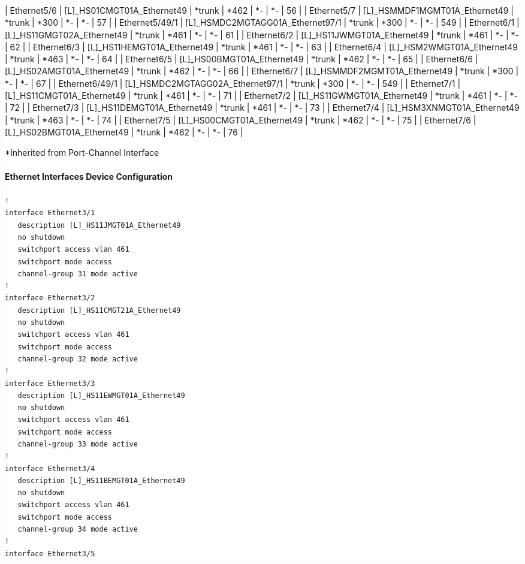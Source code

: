 | Ethernet5/6 | [L]_HS01CMGT01A_Ethernet49 | *trunk | *462 | *- | *- | 56 |
| Ethernet5/7 | [L]_HSMMDF1MGMT01A_Ethernet49 | *trunk | *300 | *- | *- | 57 |
| Ethernet5/49/1 | [L]_HSMDC2MGTAGG01A_Ethernet97/1 | *trunk | *300 | *- | *- | 549 |
| Ethernet6/1 | [L]_HS11GMGT02A_Ethernet49 | *trunk | *461 | *- | *- | 61 |
| Ethernet6/2 | [L]_HS11JWMGT01A_Ethernet49 | *trunk | *461 | *- | *- | 62 |
| Ethernet6/3 | [L]_HS11HEMGT01A_Ethernet49 | *trunk | *461 | *- | *- | 63 |
| Ethernet6/4 | [L]_HSM2WMGT01A_Ethernet49 | *trunk | *463 | *- | *- | 64 |
| Ethernet6/5 | [L]_HS00BMGT01A_Ethernet49 | *trunk | *462 | *- | *- | 65 |
| Ethernet6/6 | [L]_HS02AMGT01A_Ethernet49 | *trunk | *462 | *- | *- | 66 |
| Ethernet6/7 | [L]_HSMMDF2MGMT01A_Ethernet49 | *trunk | *300 | *- | *- | 67 |
| Ethernet6/49/1 | [L]_HSMDC2MGTAGG02A_Ethernet97/1 | *trunk | *300 | *- | *- | 549 |
| Ethernet7/1 | [L]_HS11CMGT01A_Ethernet49 | *trunk | *461 | *- | *- | 71 |
| Ethernet7/2 | [L]_HS11GWMGT01A_Ethernet49 | *trunk | *461 | *- | *- | 72 |
| Ethernet7/3 | [L]_HS11DEMGT01A_Ethernet49 | *trunk | *461 | *- | *- | 73 |
| Ethernet7/4 | [L]_HSM3XNMGT01A_Ethernet49 | *trunk | *463 | *- | *- | 74 |
| Ethernet7/5 | [L]_HS00CMGT01A_Ethernet49 | *trunk | *462 | *- | *- | 75 |
| Ethernet7/6 | [L]_HS02BMGT01A_Ethernet49 | *trunk | *462 | *- | *- | 76 |

*Inherited from Port-Channel Interface

#### Ethernet Interfaces Device Configuration

```eos
!
interface Ethernet3/1
   description [L]_HS11JMGT01A_Ethernet49
   no shutdown
   switchport access vlan 461
   switchport mode access
   channel-group 31 mode active
!
interface Ethernet3/2
   description [L]_HS11CMGT21A_Ethernet49
   no shutdown
   switchport access vlan 461
   switchport mode access
   channel-group 32 mode active
!
interface Ethernet3/3
   description [L]_HS11EWMGT01A_Ethernet49
   no shutdown
   switchport access vlan 461
   switchport mode access
   channel-group 33 mode active
!
interface Ethernet3/4
   description [L]_HS11BEMGT01A_Ethernet49
   no shutdown
   switchport access vlan 461
   switchport mode access
   channel-group 34 mode active
!
interface Ethernet3/5
```